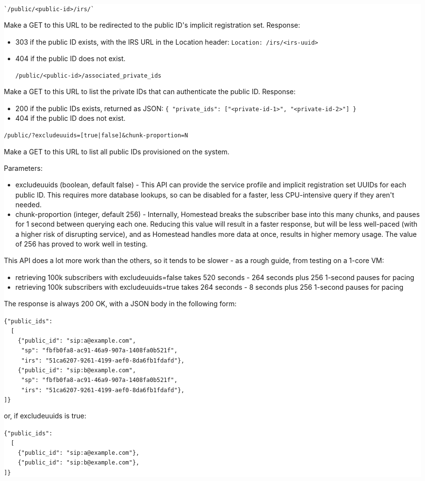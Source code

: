     `/public/<public-id>/irs/`

Make a GET to this URL to be redirected to the public ID's implicit registration set. Response:

* 303 if the public ID exists, with the IRS URL in the Location header: `Location: /irs/<irs-uuid>`
* 404 if the public ID does not exist.

    `/public/<public-id>/associated_private_ids`

Make a GET to this URL to list the private IDs that can authenticate the public ID. Response:

* 200 if the public IDs exists, returned as JSON: `{ "private_ids": ["<private-id-1>", "<private-id-2>"] }`
* 404 if the public ID does not exist.

`/public/?excludeuuids=[true|false]&chunk-proportion=N`

Make a GET to this URL to list all public IDs provisioned on the system.

Parameters:

* excludeuuids (boolean, default false) - This API can provide the service profile and implicit
    registration set UUIDs for each public ID. This requires more database lookups, so can be
    disabled for a faster, less CPU-intensive query if they aren't needed.
* chunk-proportion (integer, default 256) - Internally, Homestead breaks the subscriber base into
    this many chunks, and pauses for 1 second between querying each one. Reducing this value will
    result in a faster response, but will be less well-paced (with a higher risk of disrupting
    service), and as Homestead handles more data at once, results in higher memory usage. The value
    of 256 has proved to work well in testing.

This API does a lot more work than the others, so it tends to be slower - as a rough guide, from
testing on a 1-core VM:

* retrieving 100k subscribers with excludeuuids=false takes 520 seconds - 264 seconds plus 256 1-second pauses for pacing
* retrieving 100k subscribers with excludeuuids=true takes 264 seconds - 8 seconds plus 256 1-second pauses for pacing

The response is always 200 OK, with a JSON body in the following form:

```
{"public_ids":
  [
    {"public_id": "sip:a@example.com",
     "sp": "fbfb0fa8-ac91-46a9-907a-1408fa0b521f",
     "irs": "51ca6207-9261-4199-aef0-8da6fb1fdafd"},
    {"public_id": "sip:b@example.com",
     "sp": "fbfb0fa8-ac91-46a9-907a-1408fa0b521f",
     "irs": "51ca6207-9261-4199-aef0-8da6fb1fdafd"},
]}
```

or, if excludeuuids is true:

```
{"public_ids":
  [
    {"public_id": "sip:a@example.com"},
    {"public_id": "sip:b@example.com"},
]}
```

